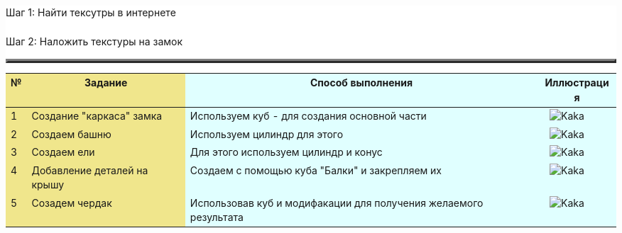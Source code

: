 Шаг 1: Найти тексутры в интернете
<br><br>
Шаг 2: Наложить текстуры на замок
                                    
                                     
<!DOCTYPE html>
<html>
<head>
 <title>Table</title>
</head>
<body>
 <table border="3">
  <thead>
      <table>
  <colgroup>
    <col span="2" style="background:Khaki"><!-- С помощью этой конструкции задаем цвет фона для первых двух столбцов таблицы-->
    <col span="2" style="background-color:LightCyan"><!-- Задаем цвет фона для следующего (одного) столбца таблицы-->
  </colgroup>
   <tr>
    <th>№</th>
    <th>Задание</th>
    <th>Способ выполнения</th>
    <th>Иллюстрация</th>
   </tr>
  </thead>
  <tbody>
   <tr>
    <td> 1 </td>
    <td>Создание "каркаса" замка</td>
    <td>Используем куб - для создания основной части </td>
    <td>   <img src="https://skr.sh/i/020623/HqSGngw9.jpg?download=1&name=Скриншот%2002-06-2023%2006:05:55.jpg" alt="Kaka" width=400" heiht="400" style="margin-left: 10px;"/"></td>
    
   </tr>
   <tr>
    <td>2</td>
    <td>Создаем башню</td>
    <td>Используем цилиндр для этого</td>
    <td>
        <img src="https://skr.sh/i/020623/dSPqmlLf.jpg?download=1&name=Скриншот%2002-06-2023%2006:27:23.jpg" alt="Kaka" width=400" heiht="400" style="margin-left: 10px;"/">
    </td>
   </tr>
   <tr>
    <td>3</td>
    <td>Создаем ели</td>
    <td>Для этого используем цилиндр и конус</td>
    <td> <img src="https://skr.sh/i/020623/RixClzAi.jpg?download=1&name=Скриншот%2002-06-2023%2006:08:06.jpg" alt="Kaka" width=400" heiht="400" style="margin-left: 10px;"/"></td>
   </tr>
   <tr>
    <td> 4</td>
    <td>Добавление деталей на крышу</td>
    <td>Создаем с помощью куба "Балки" и закрепляем их</td>
    <td><img src="https://skr.sh/i/020623/kaSqYIcz.jpg?download=1&name=Скриншот%2002-06-2023%2006:09:05.jpg" alt="Kaka" width=400" heiht="400" style="margin-left: 10px;"/"></td></td>
   </tr>
   <tr>
    <td> 5</td>
    <td>Созадем чердак</td>
    <td>Использовав куб и модифакации для получения желаемого результата</td>
    <td><img src="https://skr.sh/i/020623/o1kQT9iG.jpg?download=1&name=Скриншот%2002-06-2023%2006:09:45.jpg" alt="Kaka" width=400" heiht="400" style="margin-left: 10px;"/">
   </tr>
   <tr>
